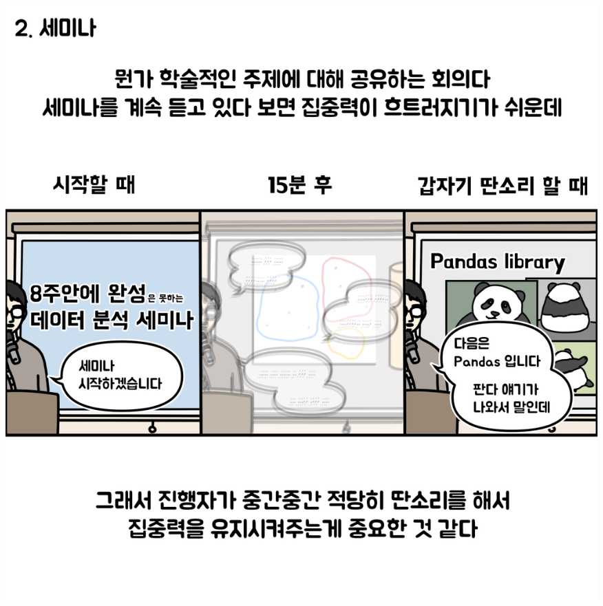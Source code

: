 <img src="/images/devkyungsoo/cartoon53/cartoon53_3.png" width="100%" title="cartoon_image" alt="세미나 회의는 학술적인 주제에 대해 하는 회의, 중간중간 딴소리를 해야한다"/>